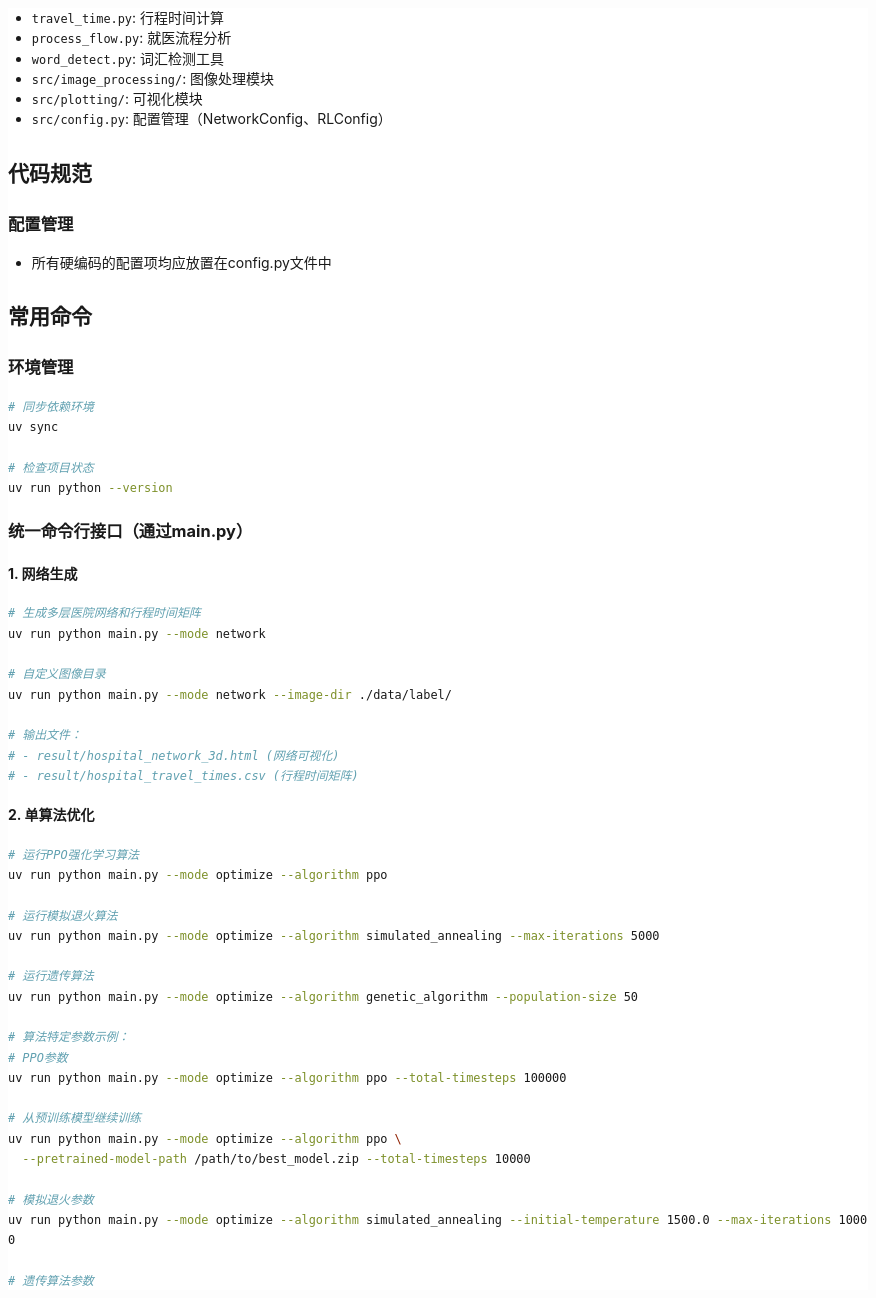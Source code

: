   - `travel_time.py`: 行程时间计算
  - `process_flow.py`: 就医流程分析
  - `word_detect.py`: 词汇检测工具
- `src/image_processing/`: 图像处理模块
- `src/plotting/`: 可视化模块
- `src/config.py`: 配置管理（NetworkConfig、RLConfig）

## 代码规范

### 配置管理
- 所有硬编码的配置项均应放置在config.py文件中

## 常用命令

### 环境管理
```bash
# 同步依赖环境
uv sync

# 检查项目状态
uv run python --version
```

### 统一命令行接口（通过main.py）

#### 1. 网络生成
```bash
# 生成多层医院网络和行程时间矩阵
uv run python main.py --mode network

# 自定义图像目录
uv run python main.py --mode network --image-dir ./data/label/

# 输出文件：
# - result/hospital_network_3d.html (网络可视化)
# - result/hospital_travel_times.csv (行程时间矩阵)
```

#### 2. 单算法优化
```bash
# 运行PPO强化学习算法
uv run python main.py --mode optimize --algorithm ppo

# 运行模拟退火算法
uv run python main.py --mode optimize --algorithm simulated_annealing --max-iterations 5000

# 运行遗传算法
uv run python main.py --mode optimize --algorithm genetic_algorithm --population-size 50

# 算法特定参数示例：
# PPO参数
uv run python main.py --mode optimize --algorithm ppo --total-timesteps 100000

# 从预训练模型继续训练
uv run python main.py --mode optimize --algorithm ppo \
  --pretrained-model-path /path/to/best_model.zip --total-timesteps 10000

# 模拟退火参数
uv run python main.py --mode optimize --algorithm simulated_annealing --initial-temperature 1500.0 --max-iterations 10000

# 遗传算法参数
```